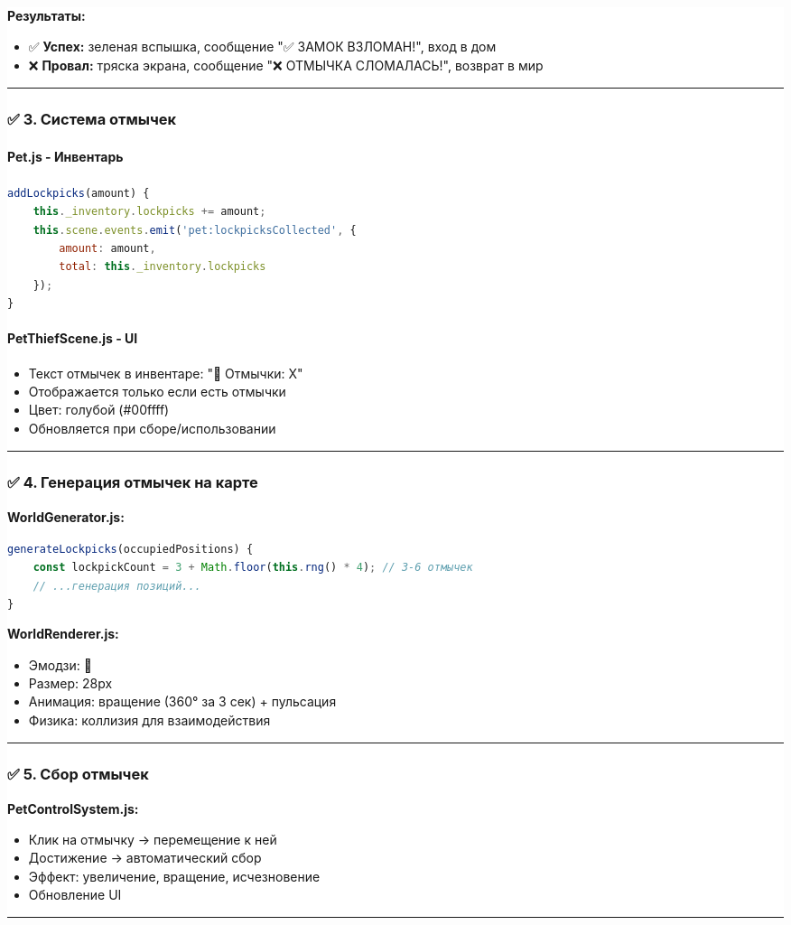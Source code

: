 **Результаты:**
- ✅ **Успех:** зеленая вспышка, сообщение "✅ ЗАМОК ВЗЛОМАН!", вход в дом
- ❌ **Провал:** тряска экрана, сообщение "❌ ОТМЫЧКА СЛОМАЛАСЬ!", возврат в мир

---

### ✅ 3. Система отмычек

#### Pet.js - Инвентарь
```javascript
addLockpicks(amount) {
    this._inventory.lockpicks += amount;
    this.scene.events.emit('pet:lockpicksCollected', {
        amount: amount,
        total: this._inventory.lockpicks
    });
}
```

#### PetThiefScene.js - UI
- Текст отмычек в инвентаре: "🔧 Отмычки: X"
- Отображается только если есть отмычки
- Цвет: голубой (#00ffff)
- Обновляется при сборе/использовании

---

### ✅ 4. Генерация отмычек на карте

**WorldGenerator.js:**
```javascript
generateLockpicks(occupiedPositions) {
    const lockpickCount = 3 + Math.floor(this.rng() * 4); // 3-6 отмычек
    // ...генерация позиций...
}
```

**WorldRenderer.js:**
- Эмодзи: 🔧
- Размер: 28px
- Анимация: вращение (360° за 3 сек) + пульсация
- Физика: коллизия для взаимодействия

---

### ✅ 5. Сбор отмычек

**PetControlSystem.js:**
- Клик на отмычку → перемещение к ней
- Достижение → автоматический сбор
- Эффект: увеличение, вращение, исчезновение
- Обновление UI

---
